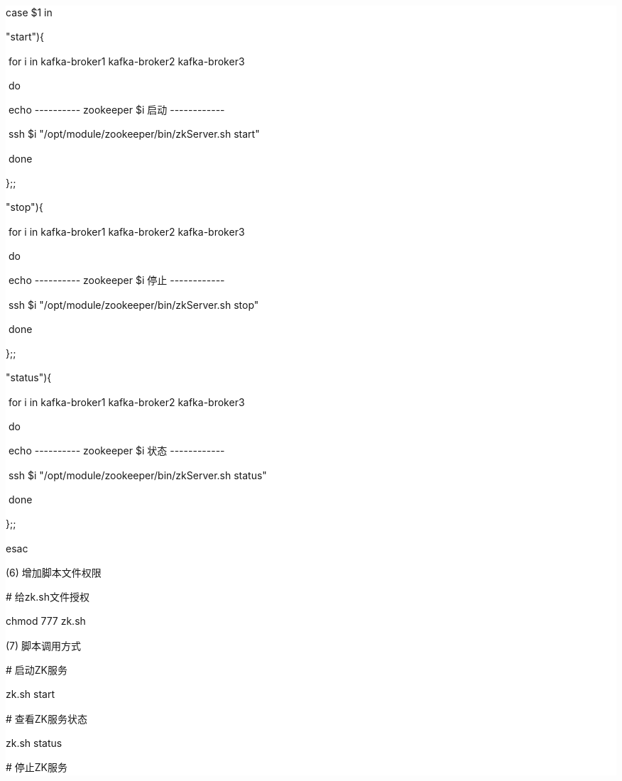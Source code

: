  

case $1 in

"start"){

​	for i in kafka-broker1 kafka-broker2 kafka-broker3

​	do

​    echo ---------- zookeeper $i 启动 ------------

​		ssh $i "/opt/module/zookeeper/bin/zkServer.sh start"

​	done

};;

"stop"){

​	for i in kafka-broker1 kafka-broker2 kafka-broker3

​	do

​    echo ---------- zookeeper $i 停止 ------------   

​		ssh $i "/opt/module/zookeeper/bin/zkServer.sh stop"

​	done

};;

"status"){

​	for i in kafka-broker1 kafka-broker2 kafka-broker3

​	do

​    echo ---------- zookeeper $i 状态 ------------   

​		ssh $i "/opt/module/zookeeper/bin/zkServer.sh status"

​	done

};;

esac

(6) 增加脚本文件权限

\# 给zk.sh文件授权

chmod 777 zk.sh

(7) 脚本调用方式

\# 启动ZK服务

zk.sh start

\# 查看ZK服务状态

zk.sh status

\# 停止ZK服务
